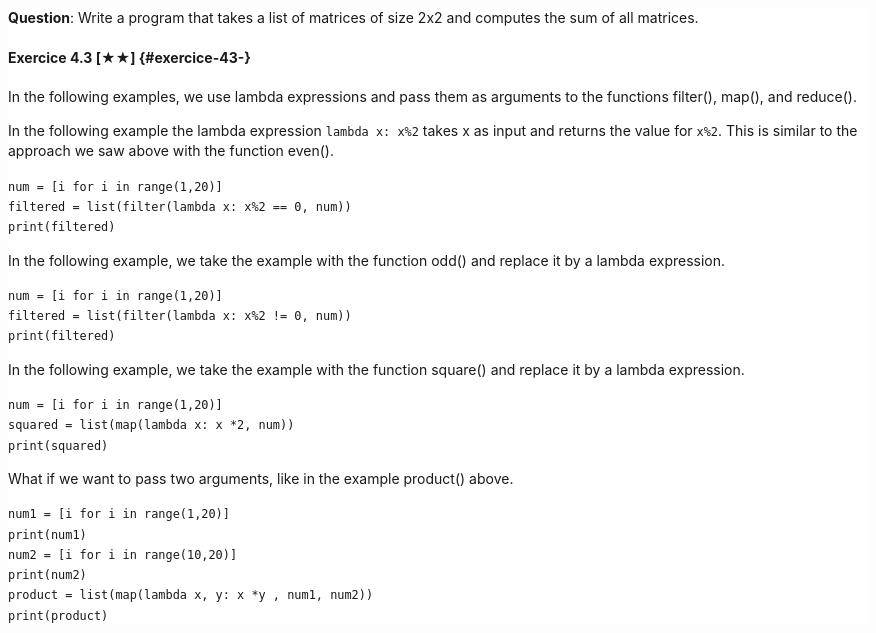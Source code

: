 
**Question**: Write a program that takes a list of matrices of size 2x2
and computes the sum of all matrices.



#### Exercice 4.3 \[★★\] {#exercice-43-}

In the following examples, we use lambda expressions and pass them as
arguments to the functions filter(), map(), and reduce().

In the following example the lambda expression `lambda x: x%2` takes x
as input and returns the value for `x%2`. This is similar to the
approach we saw above with the function even().



``` {.python}
num = [i for i in range(1,20)]
filtered = list(filter(lambda x: x%2 == 0, num))
print(filtered)
```



In the following example, we take the example with the function odd()
and replace it by a lambda expression.



``` {.python}
num = [i for i in range(1,20)]
filtered = list(filter(lambda x: x%2 != 0, num))
print(filtered)
```



In the following example, we take the example with the function square()
and replace it by a lambda expression.



``` {.python}
num = [i for i in range(1,20)]
squared = list(map(lambda x: x *2, num))
print(squared)
```



What if we want to pass two arguments, like in the example product()
above.



``` {.python}
num1 = [i for i in range(1,20)]
print(num1)
num2 = [i for i in range(10,20)]
print(num2)
product = list(map(lambda x, y: x *y , num1, num2))
print(product)
```
